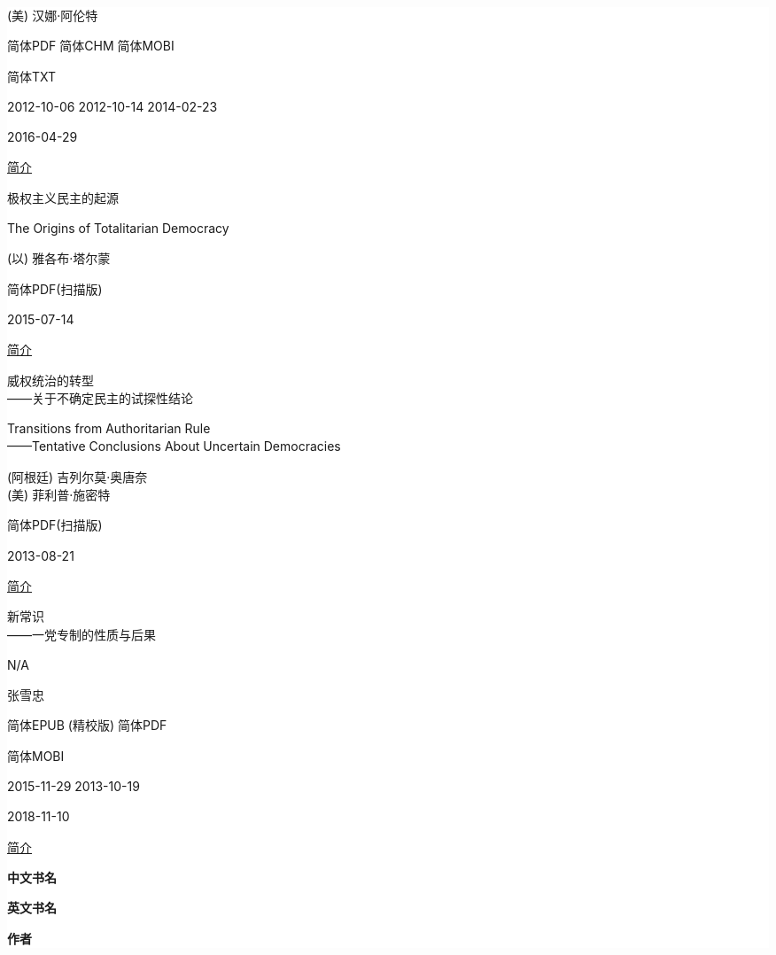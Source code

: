 (美) 汉娜·阿伦特

简体PDF 简体CHM 简体MOBI

简体TXT

2012-10-06 2012-10-14 2014-02-23

2016-04-29

[简介](https://docs.google.com/document/d/1NcwkcDn9V5ArRC6TUTFvTdKDB6QZYQeFit_kJPog1RA/)

极权主义民主的起源

The Origins of Totalitarian Democracy

(以) 雅各布·塔尔蒙

简体PDF(扫描版)

2015-07-14

[简介](https://docs.google.com/document/d/16s1oEuEqGsdhyQalvTYK9zcDumn-Ac_mWkRO9OtfWmg/)

威权统治的转型  
——关于不确定民主的试探性结论

Transitions from Authoritarian Rule  
——Tentative Conclusions About Uncertain Democracies

(阿根廷) 吉列尔莫·奥唐奈  
(美) 菲利普·施密特

简体PDF(扫描版)

2013-08-21

[简介](https://docs.google.com/document/d/1mDbeZ-JwiZ2hMH1KGtZq7w_N6oJlY-PRoKzvCpBYClM/)

新常识  
——一党专制的性质与后果

N/A

张雪忠

简体EPUB (精校版) 简体PDF

简体MOBI

2015-11-29 2013-10-19

2018-11-10

[简介](https://docs.google.com/document/d/1-K5Qs01xhzhjMheWlznz44xwHjsCGc-mnRk3p9gWlSg/)

  
  

**中文书名**

**英文书名**

**作者**
